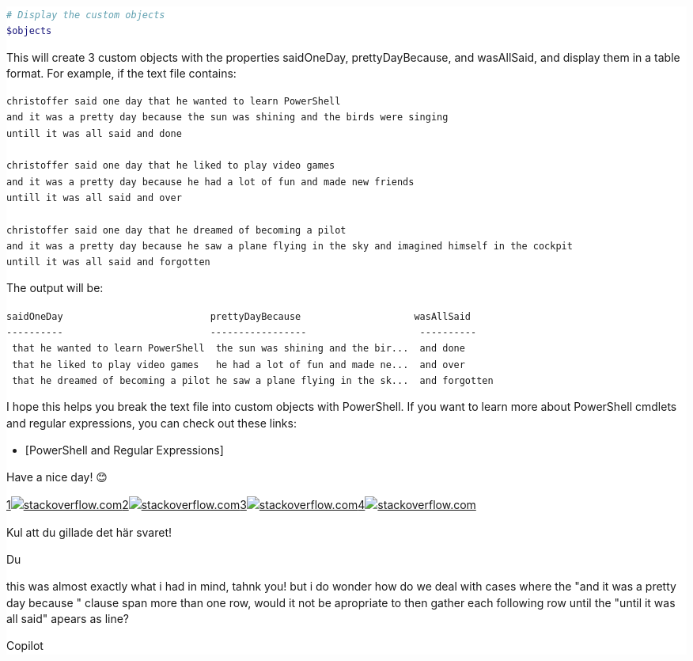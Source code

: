 ```powershell
# Display the custom objects
$objects
```

This will create 3 custom objects with the properties saidOneDay, prettyDayBecause, and wasAllSaid, and display them in a table format. For example, if the text file contains:

```
christoffer said one day that he wanted to learn PowerShell
and it was a pretty day because the sun was shining and the birds were singing
untill it was all said and done

christoffer said one day that he liked to play video games
and it was a pretty day because he had a lot of fun and made new friends
untill it was all said and over

christoffer said one day that he dreamed of becoming a pilot
and it was a pretty day because he saw a plane flying in the sky and imagined himself in the cockpit
untill it was all said and forgotten
```

The output will be:

```
saidOneDay                          prettyDayBecause                    wasAllSaid
----------                          -----------------                    ----------
 that he wanted to learn PowerShell  the sun was shining and the bir...  and done
 that he liked to play video games   he had a lot of fun and made ne...  and over
 that he dreamed of becoming a pilot he saw a plane flying in the sk...  and forgotten
```

I hope this helps you break the text file into custom objects with PowerShell. If you want to learn more about PowerShell cmdlets and regular expressions, you can check out these links:

- [PowerShell and Regular Expressions]

Have a nice day! 😊

[1![](blob:https://www.bing.com/dec38ce3-1caa-414c-8981-15c1a607044b)stackoverflow.com](https://stackoverflow.com/questions/39408885/parsing-a-text-file-into-multiple-powershell-objects)[2![](blob:https://www.bing.com/dec38ce3-1caa-414c-8981-15c1a607044b)stackoverflow.com](https://stackoverflow.com/questions/69987392/powershell-txt-contents-to-object)[3![](blob:https://www.bing.com/dec38ce3-1caa-414c-8981-15c1a607044b)stackoverflow.com](https://stackoverflow.com/questions/46241511/how-to-convert-a-plain-text-into-a-structured-powershell-object)[4![](blob:https://www.bing.com/dec38ce3-1caa-414c-8981-15c1a607044b)stackoverflow.com](https://stackoverflow.com/questions/69167926/parsing-string-into-custom-object-with-powershell-and-regex)

Kul att du gillade det här svaret!

Du

this was almost exactly what i had in mind, tahnk you! but i do wonder how do we deal with cases where the "and it was a pretty day because " clause span more than one row, would it not be apropriate to then gather each following row until the "until it was all said" apears as line?

Copilot
